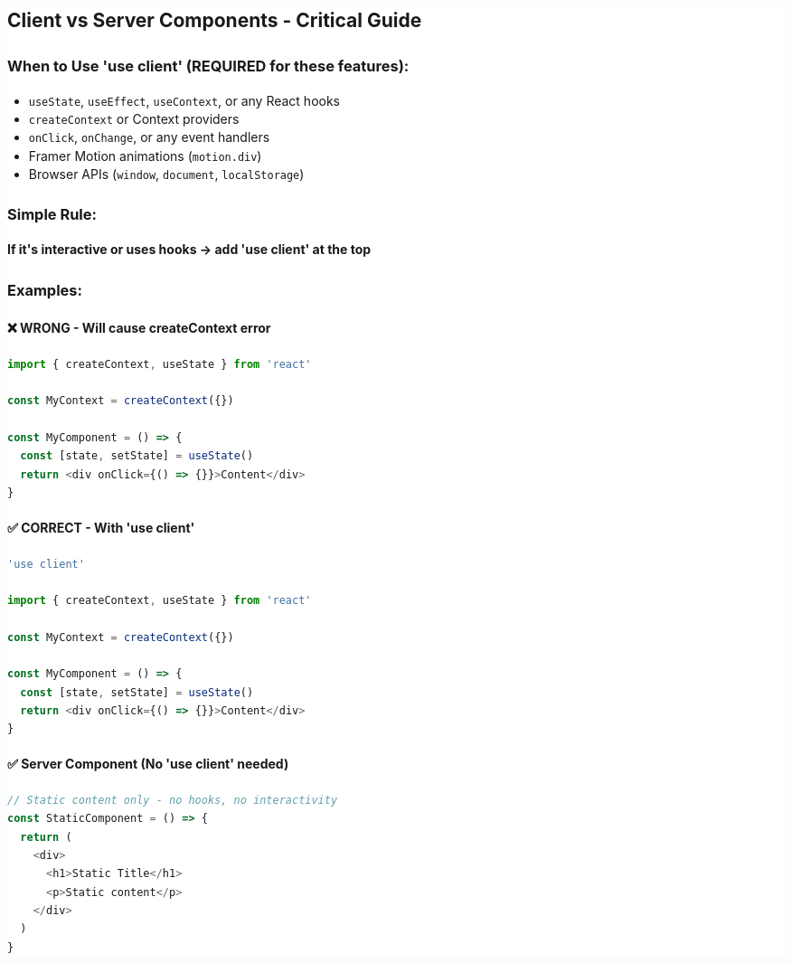 ## Client vs Server Components - Critical Guide

### When to Use 'use client' (REQUIRED for these features):
- `useState`, `useEffect`, `useContext`, or any React hooks
- `createContext` or Context providers
- `onClick`, `onChange`, or any event handlers
- Framer Motion animations (`motion.div`)
- Browser APIs (`window`, `document`, `localStorage`)

### Simple Rule:
**If it's interactive or uses hooks → add 'use client' at the top**

### Examples:

#### ❌ WRONG - Will cause createContext error
```typescript
import { createContext, useState } from 'react'

const MyContext = createContext({})

const MyComponent = () => {
  const [state, setState] = useState()
  return <div onClick={() => {}}>Content</div>
}
```

#### ✅ CORRECT - With 'use client'
```typescript
'use client'

import { createContext, useState } from 'react'

const MyContext = createContext({})

const MyComponent = () => {
  const [state, setState] = useState()
  return <div onClick={() => {}}>Content</div>
}
```

#### ✅ Server Component (No 'use client' needed)
```typescript
// Static content only - no hooks, no interactivity
const StaticComponent = () => {
  return (
    <div>
      <h1>Static Title</h1>
      <p>Static content</p>
    </div>
  )
}
```
